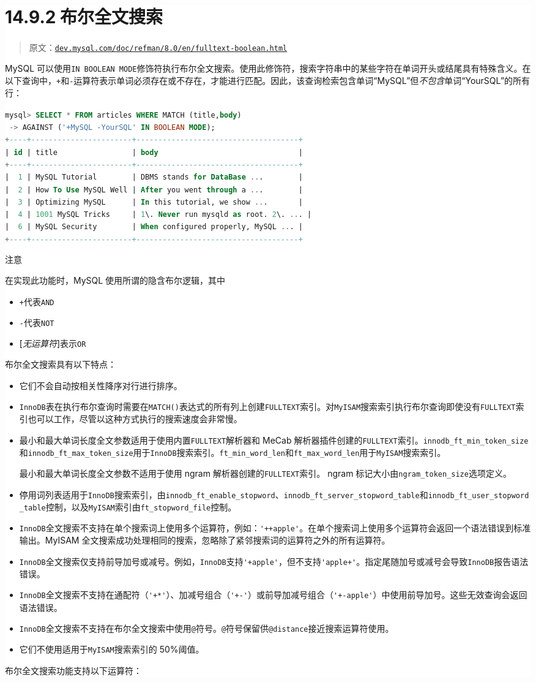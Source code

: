 # 14.9.2 布尔全文搜索

> 原文：[`dev.mysql.com/doc/refman/8.0/en/fulltext-boolean.html`](https://dev.mysql.com/doc/refman/8.0/en/fulltext-boolean.html)

MySQL 可以使用`IN BOOLEAN MODE`修饰符执行布尔全文搜索。使用此修饰符，搜索字符串中的某些字符在单词开头或结尾具有特殊含义。在以下查询中，`+`和`-`运算符表示单词必须存在或不存在，才能进行匹配。因此，该查询检索包含单词“MySQL”但*不包含*单词“YourSQL”的所有行：

```sql
mysql> SELECT * FROM articles WHERE MATCH (title,body)
 -> AGAINST ('+MySQL -YourSQL' IN BOOLEAN MODE);
+----+-----------------------+-------------------------------------+
| id | title                 | body                                |
+----+-----------------------+-------------------------------------+
|  1 | MySQL Tutorial        | DBMS stands for DataBase ...        |
|  2 | How To Use MySQL Well | After you went through a ...        |
|  3 | Optimizing MySQL      | In this tutorial, we show ...       |
|  4 | 1001 MySQL Tricks     | 1\. Never run mysqld as root. 2\. ... |
|  6 | MySQL Security        | When configured properly, MySQL ... |
+----+-----------------------+-------------------------------------+
```

注意

在实现此功能时，MySQL 使用所谓的隐含布尔逻辑，其中

+   `+`代表`AND`

+   `-`代表`NOT`

+   [*无运算符*]表示`OR`

布尔全文搜索具有以下特点：

+   它们不会自动按相关性降序对行进行排序。

+   `InnoDB`表在执行布尔查询时需要在`MATCH()`表达式的所有列上创建`FULLTEXT`索引。对`MyISAM`搜索索引执行布尔查询即使没有`FULLTEXT`索引也可以工作，尽管以这种方式执行的搜索速度会非常慢。

+   最小和最大单词长度全文参数适用于使用内置`FULLTEXT`解析器和 MeCab 解析器插件创建的`FULLTEXT`索引。`innodb_ft_min_token_size`和`innodb_ft_max_token_size`用于`InnoDB`搜索索引。`ft_min_word_len`和`ft_max_word_len`用于`MyISAM`搜索索引。

    最小和最大单词长度全文参数不适用于使用 ngram 解析器创建的`FULLTEXT`索引。 ngram 标记大小由`ngram_token_size`选项定义。

+   停用词列表适用于`InnoDB`搜索索引，由`innodb_ft_enable_stopword`、`innodb_ft_server_stopword_table`和`innodb_ft_user_stopword_table`控制，以及`MyISAM`索引由`ft_stopword_file`控制。

+   `InnoDB`全文搜索不支持在单个搜索词上使用多个运算符，例如：`'++apple'`。在单个搜索词上使用多个运算符会返回一个语法错误到标准输出。MyISAM 全文搜索成功处理相同的搜索，忽略除了紧邻搜索词的运算符之外的所有运算符。

+   `InnoDB`全文搜索仅支持前导加号或减号。例如，`InnoDB`支持`'+apple'`，但不支持`'apple+'`。指定尾随加号或减号会导致`InnoDB`报告语法错误。

+   `InnoDB`全文搜索不支持在通配符（`'+*'`）、加减号组合（`'+-'`）或前导加减号组合（`'+-apple'`）中使用前导加号。这些无效查询会返回语法错误。

+   `InnoDB`全文搜索不支持在布尔全文搜索中使用`@`符号。`@`符号保留供`@distance`接近搜索运算符使用。

+   它们不使用适用于`MyISAM`搜索索引的 50%阈值。

布尔全文搜索功能支持以下运算符：
